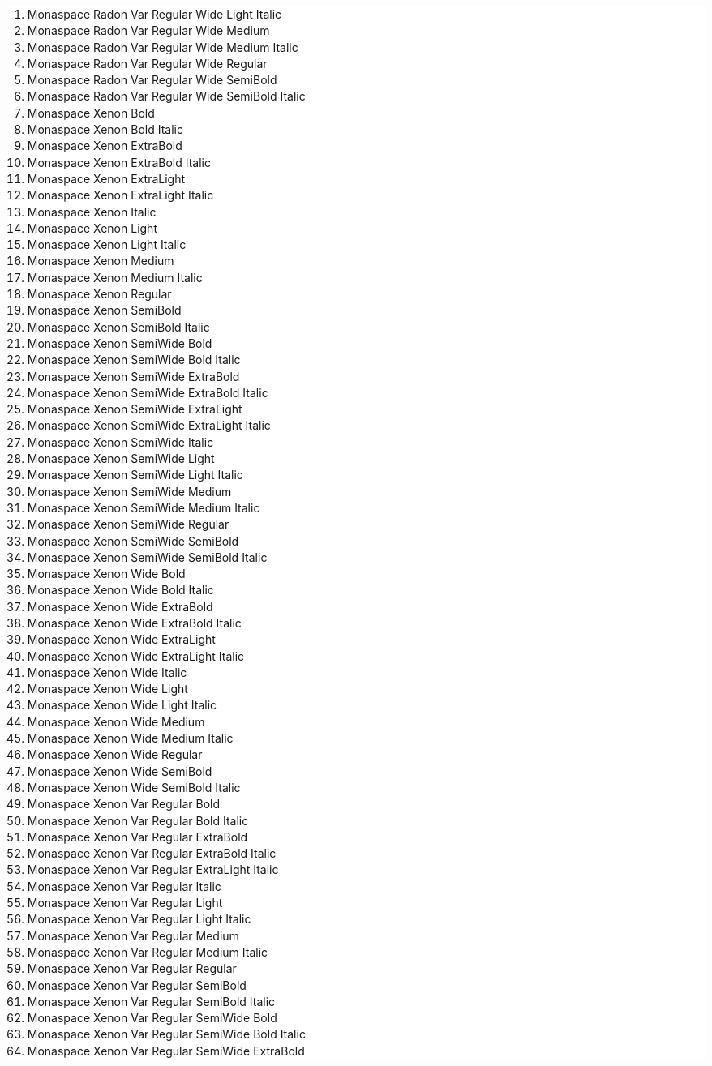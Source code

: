  1. Monaspace Radon Var Regular Wide Light Italic
 1. Monaspace Radon Var Regular Wide Medium
 1. Monaspace Radon Var Regular Wide Medium Italic
 1. Monaspace Radon Var Regular Wide Regular
 1. Monaspace Radon Var Regular Wide SemiBold
 1. Monaspace Radon Var Regular Wide SemiBold Italic
 1. Monaspace Xenon Bold
 1. Monaspace Xenon Bold Italic
 1. Monaspace Xenon ExtraBold
 1. Monaspace Xenon ExtraBold Italic
 1. Monaspace Xenon ExtraLight
 1. Monaspace Xenon ExtraLight Italic
 1. Monaspace Xenon Italic
 1. Monaspace Xenon Light
 1. Monaspace Xenon Light Italic
 1. Monaspace Xenon Medium
 1. Monaspace Xenon Medium Italic
 1. Monaspace Xenon Regular
 1. Monaspace Xenon SemiBold
 1. Monaspace Xenon SemiBold Italic
 1. Monaspace Xenon SemiWide Bold
 1. Monaspace Xenon SemiWide Bold Italic
 1. Monaspace Xenon SemiWide ExtraBold
 1. Monaspace Xenon SemiWide ExtraBold Italic
 1. Monaspace Xenon SemiWide ExtraLight
 1. Monaspace Xenon SemiWide ExtraLight Italic
 1. Monaspace Xenon SemiWide Italic
 1. Monaspace Xenon SemiWide Light
 1. Monaspace Xenon SemiWide Light Italic
 1. Monaspace Xenon SemiWide Medium
 1. Monaspace Xenon SemiWide Medium Italic
 1. Monaspace Xenon SemiWide Regular
 1. Monaspace Xenon SemiWide SemiBold
 1. Monaspace Xenon SemiWide SemiBold Italic
 1. Monaspace Xenon Wide Bold
 1. Monaspace Xenon Wide Bold Italic
 1. Monaspace Xenon Wide ExtraBold
 1. Monaspace Xenon Wide ExtraBold Italic
 1. Monaspace Xenon Wide ExtraLight
 1. Monaspace Xenon Wide ExtraLight Italic
 1. Monaspace Xenon Wide Italic
 1. Monaspace Xenon Wide Light
 1. Monaspace Xenon Wide Light Italic
 1. Monaspace Xenon Wide Medium
 1. Monaspace Xenon Wide Medium Italic
 1. Monaspace Xenon Wide Regular
 1. Monaspace Xenon Wide SemiBold
 1. Monaspace Xenon Wide SemiBold Italic
 1. Monaspace Xenon Var Regular Bold
 1. Monaspace Xenon Var Regular Bold Italic
 1. Monaspace Xenon Var Regular ExtraBold
 1. Monaspace Xenon Var Regular ExtraBold Italic
 1. Monaspace Xenon Var Regular ExtraLight Italic
 1. Monaspace Xenon Var Regular Italic
 1. Monaspace Xenon Var Regular Light
 1. Monaspace Xenon Var Regular Light Italic
 1. Monaspace Xenon Var Regular Medium
 1. Monaspace Xenon Var Regular Medium Italic
 1. Monaspace Xenon Var Regular Regular
 1. Monaspace Xenon Var Regular SemiBold
 1. Monaspace Xenon Var Regular SemiBold Italic
 1. Monaspace Xenon Var Regular SemiWide Bold
 1. Monaspace Xenon Var Regular SemiWide Bold Italic
 1. Monaspace Xenon Var Regular SemiWide ExtraBold